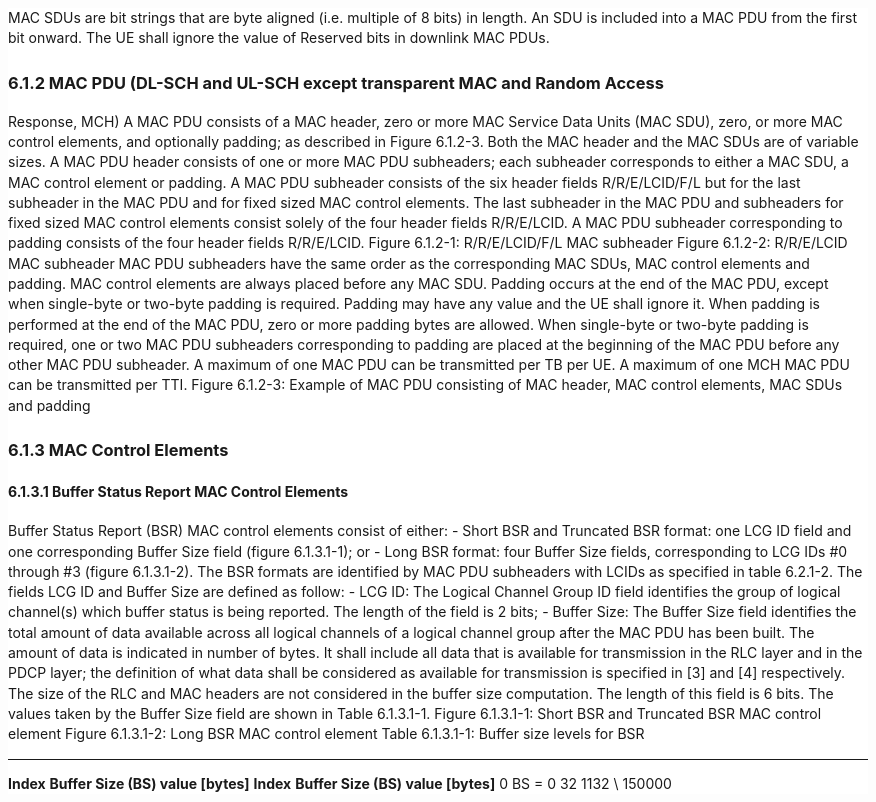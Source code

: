 MAC SDUs are bit strings that are byte aligned (i.e. multiple of 8 bits) in
length. An SDU is included into a MAC PDU from the first bit onward.
The UE shall ignore the value of Reserved bits in downlink MAC PDUs.
### 6.1.2 MAC PDU (DL-SCH and UL-SCH except transparent MAC and Random Access
Response, MCH)
A MAC PDU consists of a MAC header, zero or more MAC Service Data Units (MAC
SDU), zero, or more MAC control elements, and optionally padding; as described
in Figure 6.1.2-3.
Both the MAC header and the MAC SDUs are of variable sizes.
A MAC PDU header consists of one or more MAC PDU subheaders; each subheader
corresponds to either a MAC SDU, a MAC control element or padding.
A MAC PDU subheader consists of the six header fields R/R/E/LCID/F/L but for
the last subheader in the MAC PDU and for fixed sized MAC control elements.
The last subheader in the MAC PDU and subheaders for fixed sized MAC control
elements consist solely of the four header fields R/R/E/LCID. A MAC PDU
subheader corresponding to padding consists of the four header fields
R/R/E/LCID.
Figure 6.1.2-1: R/R/E/LCID/F/L MAC subheader
Figure 6.1.2-2: R/R/E/LCID MAC subheader
MAC PDU subheaders have the same order as the corresponding MAC SDUs, MAC
control elements and padding.
MAC control elements are always placed before any MAC SDU.
Padding occurs at the end of the MAC PDU, except when single-byte or two-byte
padding is required. Padding may have any value and the UE shall ignore it.
When padding is performed at the end of the MAC PDU, zero or more padding
bytes are allowed.
When single-byte or two-byte padding is required, one or two MAC PDU
subheaders corresponding to padding are placed at the beginning of the MAC PDU
before any other MAC PDU subheader.
A maximum of one MAC PDU can be transmitted per TB per UE. A maximum of one
MCH MAC PDU can be transmitted per TTI.
Figure 6.1.2-3: Example of MAC PDU consisting of MAC header, MAC control
elements, MAC SDUs and padding
### 6.1.3 MAC Control Elements
#### 6.1.3.1 Buffer Status Report MAC Control Elements
Buffer Status Report (BSR) MAC control elements consist of either:
\- Short BSR and Truncated BSR format: one LCG ID field and one corresponding
Buffer Size field (figure 6.1.3.1-1); or
\- Long BSR format: four Buffer Size fields, corresponding to LCG IDs #0
through #3 (figure 6.1.3.1-2).
The BSR formats are identified by MAC PDU subheaders with LCIDs as specified
in table 6.2.1-2.
The fields LCG ID and Buffer Size are defined as follow:
\- LCG ID: The Logical Channel Group ID field identifies the group of logical
channel(s) which buffer status is being reported. The length of the field is 2
bits;
\- Buffer Size: The Buffer Size field identifies the total amount of data
available across all logical channels of a logical channel group after the MAC
PDU has been built. The amount of data is indicated in number of bytes. It
shall include all data that is available for transmission in the RLC layer and
in the PDCP layer; the definition of what data shall be considered as
available for transmission is specified in [3] and [4] respectively. The size
of the RLC and MAC headers are not considered in the buffer size computation.
The length of this field is 6 bits. The values taken by the Buffer Size field
are shown in Table 6.1.3.1-1.
Figure 6.1.3.1-1: Short BSR and Truncated BSR MAC control element
Figure 6.1.3.1-2: Long BSR MAC control element
Table 6.1.3.1-1: Buffer size levels for BSR
* * *
**Index** **Buffer Size (BS) value [bytes]** **Index** **Buffer Size (BS)
value [bytes]** 0 BS = 0 32 1132 \ 150000
